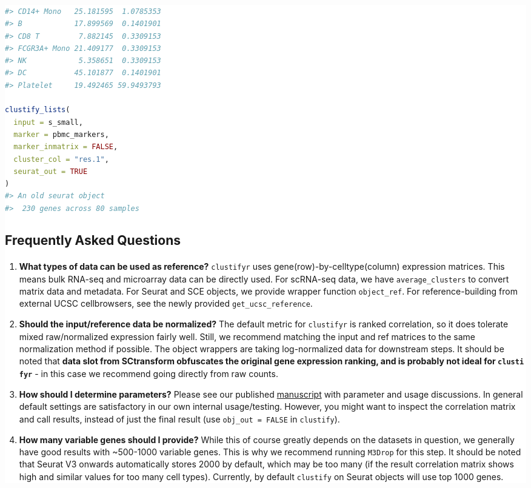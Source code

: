 ``` r
#> CD14+ Mono   25.181595  1.0785353
#> B            17.899569  0.1401901
#> CD8 T         7.882145  0.3309153
#> FCGR3A+ Mono 21.409177  0.3309153
#> NK            5.358651  0.3309153
#> DC           45.101877  0.1401901
#> Platelet     19.492465 59.9493793

clustify_lists(
  input = s_small,
  marker = pbmc_markers,
  marker_inmatrix = FALSE,
  cluster_col = "res.1",
  seurat_out = TRUE
)
#> An old seurat object
#>  230 genes across 80 samples
```

## Frequently Asked Questions

1.  **What types of data can be used as reference?** `clustifyr` uses
    gene(row)-by-celltype(column) expression matrices. This means bulk
    RNA-seq and microarray data can be directly used. For scRNA-seq
    data, we have `average_clusters` to convert matrix data and
    metadata. For Seurat and SCE objects, we provide wrapper function
    `object_ref`. For reference-building from external UCSC
    cellbrowsers, see the newly provided `get_ucsc_reference`.

2.  **Should the input/reference data be normalized?** The default
    metric for `clustifyr` is ranked correlation, so it does tolerate
    mixed raw/normalized expression fairly well. Still, we recommend
    matching the input and ref matrices to the same normalization method
    if possible. The object wrappers are taking log-normalized data for
    downstream steps. It should be noted that **data slot from
    SCtransform obfuscates the original gene expression ranking, and is
    probably not ideal for `clustifyr`** - in this case we recommend
    going directly from raw counts.

3.  **How should I determine parameters?** Please see our published
    [manuscript](https://f1000research.com/articles/9-223/v2) with
    parameter and usage discussions. In general default settings are
    satisfactory in our own internal usage/testing. However, you might
    want to inspect the correlation matrix and call results, instead of
    just the final result (use `obj_out = FALSE` in `clustify`).

4.  **How many variable genes should I provide?** While this of course
    greatly depends on the datasets in question, we generally have good
    results with \~500-1000 variable genes. This is why we recommend
    running `M3Drop` for this step. It should be noted that Seurat V3
    onwards automatically stores 2000 by default, which may be too many
    (if the result correlation matrix shows high and similar values for
    too many cell types). Currently, by default `clustify` on Seurat
    objects will use top 1000 genes.
